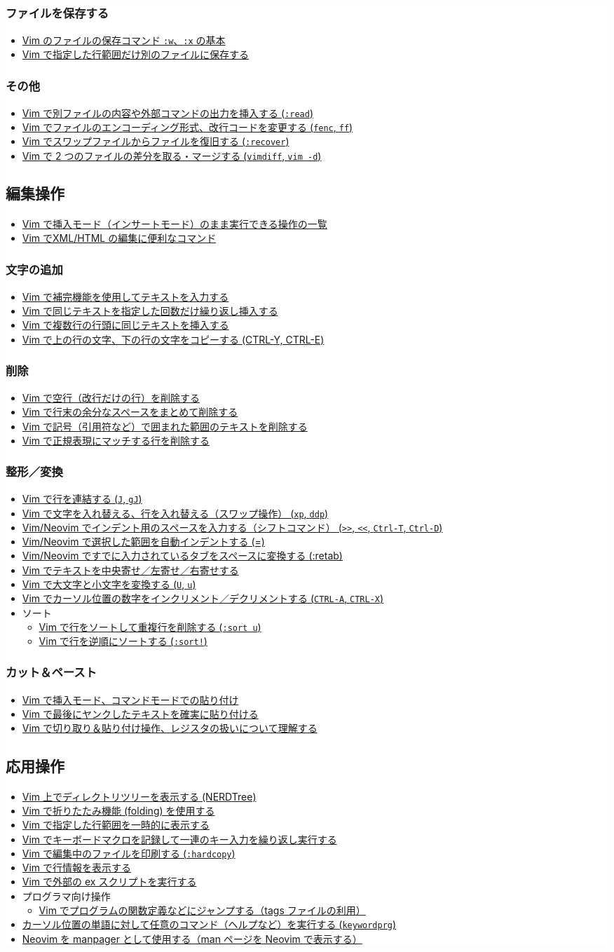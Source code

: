 ### ファイルを保存する

- [Vim のファイルの保存コマンド `:w`、`:x` の基本](/p/9pyh4ip/)
- [Vim で指定した行範囲だけ別のファイルに保存する](/p/zmnwu3z/)

### その他

- [Vim で別ファイルの内容や外部コマンドの出力を挿入する (`:read`)](/p/oh8nhyw/)
- [Vim でファイルのエンコーディング形式、改行コードを変更する (`fenc`, `ff`)](/p/g2qyu9b/)
- [Vim でスワップファイルからファイルを復旧する (`:recover`)](/p/z8fh4xj/)
- [Vim で 2 つのファイルの差分を取る・マージする (`vimdiff`, `vim -d`)](/p/78gvwox/)


編集操作 
----

* [Vim で挿入モード（インサートモード）のまま実行できる操作の一覧](/p/hk22h6b/)
* [Vim でXML/HTML の編集に便利なコマンド](/p/sznjxob/)

### 文字の追加
* [Vim で補完機能を使用してテキストを入力する](/p/qmuxpqp/)
* [Vim で同じテキストを指定した回数だけ繰り返し挿入する](/p/cismh7n/)
* [Vim で複数行の行頭に同じテキストを挿入する](/p/mp48ku2/)
* [Vim で上の行の文字、下の行の文字をコピーする (CTRL-Y, CTRL-E)](/p/4xbztoe/)

### 削除
* [Vim で空行（改行だけの行）を削除する](/p/6idyjje/)
* [Vim で行末の余分なスペースをまとめて削除する](/p/pdvgf4v/)
* [Vim で記号（引用符など）で囲まれた範囲のテキストを削除する](/p/bbsprto/)
* [Vim で正規表現にマッチする行を削除する](/p/ngf6w24/)

### 整形／変換
* [Vim で行を連結する (`J`, `gJ`)](/p/etgm2a4/)
* [Vim で文字を入れ替える、行を入れ替える（スワップ操作） (`xp`, `ddp`)](/p/xr9stqi/)
* [Vim/Neovim でインデント用のスペースを入力する（シフトコマンド） (`>>`, `<<`, `Ctrl-T`, `Ctrl-D`)](/p/i2m4nqt/)
* [Vim/Neovim で選択した範囲を自動インデントする (=)](/p/pxpgasg/)
* [Vim/Neovim ですでに入力されているタブをスペースに変換する (:retab)](/p/w4qm7ok/)
* [Vim でテキストを中央寄せ／左寄せ／右寄せする](/p/sh79ewb/)
* [Vim で大文字と小文字を変換する (`U`, `u`)](/p/iin6vwz/)
* [Vim でカーソル位置の数字をインクリメント／デクリメントする (`CTRL-A`, `CTRL-X`)](/p/in6mo7q/)
* ソート
  * [Vim で行をソートして重複行を削除する (`:sort u`)](/p/ybvwp6b/)
  * [Vim で行を逆順にソートする (`:sort!`)](/p/g9cckyt/)

### カット＆ペースト
* [Vim で挿入モード、コマンドモードでの貼り付け](/p/xqq89n2/)
* [Vim で最後にヤンクしたテキストを確実に貼り付ける](/p/7jkhjzf/)
* [Vim で切り取り＆貼り付け操作、レジスタの扱いについて理解する](/p/fmbya48/)


応用操作
----
* [Vim 上でディレクトリツリーを表示する (NERDTree)](/p/8qeuow8/)
* [Vim で折りたたみ機能 (folding) を使用する](/p/sxouvi5/)
* [Vim で指定した行範囲を一時的に表示する](/p/k7r37a7/)
* [Vim でキーボードマクロを記録して一連のキー入力を繰り返し実行する](/p/bmriv55/)
* [Vim で編集中のファイルを印刷する (`:hardcopy`)](/p/nw89tw2/)
* [Vim で行情報を表示する](/p/3m53tcz/)
* [Vim で外部の ex スクリプトを実行する](/p/rocrnht/)
* プログラマ向け操作
  * [Vim でプログラムの関数定義などにジャンプする（tags ファイルの利用）](/p/qt8z5d3/)
* [カーソル位置の単語に対して任意のコマンド（ヘルプなど）を実行する (`keywordprg`)](/p/3hp29j9/)
* [Neovim を manpager として使用する（man ページを Neovim で表示する）](/p/hfwenni/)
